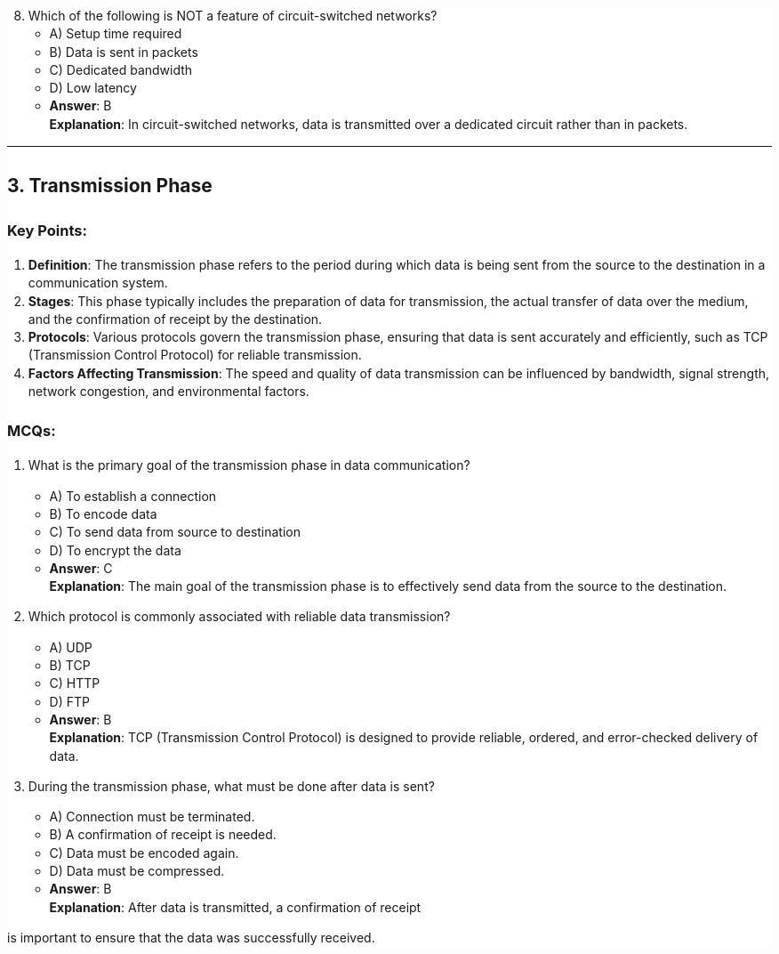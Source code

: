 8. Which of the following is NOT a feature of circuit-switched networks?
   - A) Setup time required
   - B) Data is sent in packets
   - C) Dedicated bandwidth
   - D) Low latency
   - **Answer**: B  
   **Explanation**: In circuit-switched networks, data is transmitted over a dedicated circuit rather than in packets.

---

## 3. Transmission Phase

### Key Points:
1. **Definition**: The transmission phase refers to the period during which data is being sent from the source to the destination in a communication system.
2. **Stages**: This phase typically includes the preparation of data for transmission, the actual transfer of data over the medium, and the confirmation of receipt by the destination.
3. **Protocols**: Various protocols govern the transmission phase, ensuring that data is sent accurately and efficiently, such as TCP (Transmission Control Protocol) for reliable transmission.
4. **Factors Affecting Transmission**: The speed and quality of data transmission can be influenced by bandwidth, signal strength, network congestion, and environmental factors.

### MCQs:

1. What is the primary goal of the transmission phase in data communication?
   - A) To establish a connection
   - B) To encode data
   - C) To send data from source to destination
   - D) To encrypt the data
   - **Answer**: C  
   **Explanation**: The main goal of the transmission phase is to effectively send data from the source to the destination.

2. Which protocol is commonly associated with reliable data transmission?
   - A) UDP
   - B) TCP
   - C) HTTP
   - D) FTP
   - **Answer**: B  
   **Explanation**: TCP (Transmission Control Protocol) is designed to provide reliable, ordered, and error-checked delivery of data.

3. During the transmission phase, what must be done after data is sent?
   - A) Connection must be terminated.
   - B) A confirmation of receipt is needed.
   - C) Data must be encoded again.
   - D) Data must be compressed.
   - **Answer**: B  
   **Explanation**: After data is transmitted, a confirmation of receipt

 is important to ensure that the data was successfully received.
